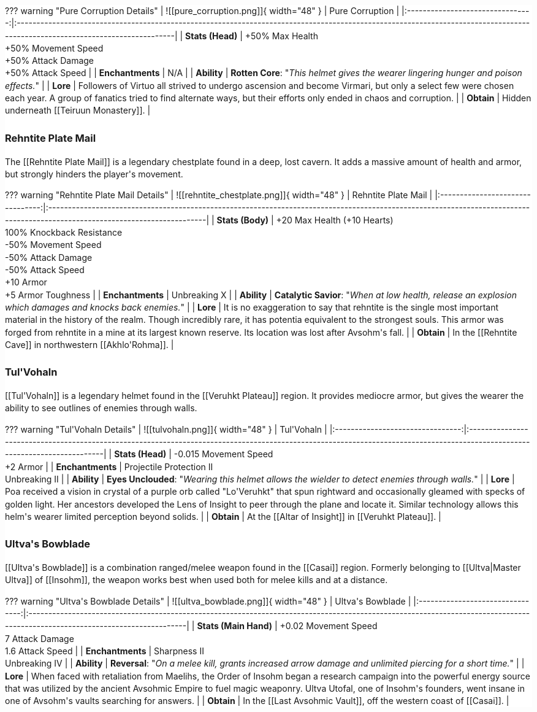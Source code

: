??? warning "Pure Corruption Details"
    | ![[pure_corruption.png]]{ width="48" } | Pure Corruption                         |
    |:--------------------------------:|:-----------------------------------------------------------------------------------------------------------------------------------------------------------------------------|
    | **Stats (Head)**              | +50% Max Health <br> +50% Movement Speed <br> +50% Attack Damage <br> +50% Attack Speed      |
    | **Enchantments**              | N/A |
    | **Ability**                   | **Rotten Core**: "*This helmet gives the wearer lingering hunger and poison effects.*" |
    | **Lore**                      | Followers of Virtuo all strived to undergo ascension and become Virmari, but only a select few were chosen each year. A group of fanatics tried to find alternate ways, but their efforts only ended in chaos and corruption. |
    | **Obtain**                    | Hidden underneath [[Teiruun Monastery]].   |    

### Rehntite Plate Mail
The [[Rehntite Plate Mail]] is a legendary chestplate found in a deep, lost cavern. It adds a massive amount of health and armor, but strongly hinders the player's movement.

??? warning "Rehntite Plate Mail Details"
    | ![[rehntite_chestplate.png]]{ width="48" } | Rehntite Plate Mail      |
    |:--------------------------------:|:-----------------------------------------------------------------------------------------------------------------------------------------------------------------------------|
    | **Stats (Body)**              | +20 Max Health (+10 Hearts) <br> 100% Knockback Resistance <br> -50% Movement Speed <br> -50% Attack Damage <br> -50% Attack Speed <br> +10 Armor <br> +5 Armor Toughness        |
    | **Enchantments**              | Unbreaking X  |
    | **Ability**                   | **Catalytic Savior**: "*When at low health, release an explosion which damages and knocks back enemies.*" |
    | **Lore**                      | It is no exaggeration to say that rehntite is the single most important material in the history of the realm. Though incredibly rare, it has potentia equivalent to the strongest souls. This armor was forged from rehntite in a mine at its largest known reserve. Its location was lost after Avsohm's fall. |
    | **Obtain**                    | In the [[Rehntite Cave]] in northwestern [[Akhlo'Rohma]].   |    

### Tul'Vohaln
[[Tul'Vohaln]] is a legendary helmet found in the [[Veruhkt Plateau]] region. It provides mediocre armor, but gives the wearer the ability to see outlines of enemies through walls.

??? warning "Tul'Vohaln Details"
    | ![[tulvohaln.png]]{ width="48" } | Tul'Vohaln                         |
    |:--------------------------------:|:-----------------------------------------------------------------------------------------------------------------------------------------------------------------------------|
    | **Stats (Head)**              | -0.015 Movement Speed <br> +2 Armor         |
    | **Enchantments**              | Projectile Protection II <br> Unbreaking II |
    | **Ability**                   | **Eyes Unclouded**: "*Wearing this helmet allows the wielder to detect enemies through walls.*" |
    | **Lore**                      | Poa received a vision in crystal of a purple orb called "Lo'Veruhkt" that spun rightward and occasionally gleamed with specks of golden light. Her ancestors developed the Lens of Insight to peer through the plane and locate it. Similar technology allows this helm's wearer limited perception beyond solids. |
    | **Obtain**                    | At the [[Altar of Insight]] in [[Veruhkt Plateau]].   |   

### Ultva's Bowblade
[[Ultva's Bowblade]] is a combination ranged/melee weapon found in the [[Casai]] region. Formerly belonging to [[Ultva|Master Ultva]] of [[Insohm]], the weapon works best when used both for melee kills and at a distance.

??? warning "Ultva's Bowblade Details"
    | ![[ultva_bowblade.png]]{ width="48" } | Ultva's Bowblade                         |
    |:--------------------------------:|:-----------------------------------------------------------------------------------------------------------------------------------------------------------------------------|
    | **Stats (Main Hand)**         | +0.02 Movement Speed <br> 7 Attack Damage <br> 1.6 Attack Speed         |
    | **Enchantments**              | Sharpness II <br> Unbreaking IV |
    | **Ability**                   | **Reversal**: "*On a melee kill, grants increased arrow damage and unlimited piercing for a short time.*" |
    | **Lore**                      | When faced with retaliation from Maelihs, the Order of Insohm began a research campaign into the powerful energy source that was utilized by the ancient Avsohmic Empire to fuel magic weaponry. Ultva Utofal, one of Insohm's founders, went insane in one of Avsohm's vaults searching for answers. |
    | **Obtain**                    | In the [[Last Avsohmic Vault]], off the western coast of [[Casai]].   |    


[^1]: This texture for the armor appears in the resource pack, but appears to be unused. This item appears as a vanilla piece of diamond horse armor.